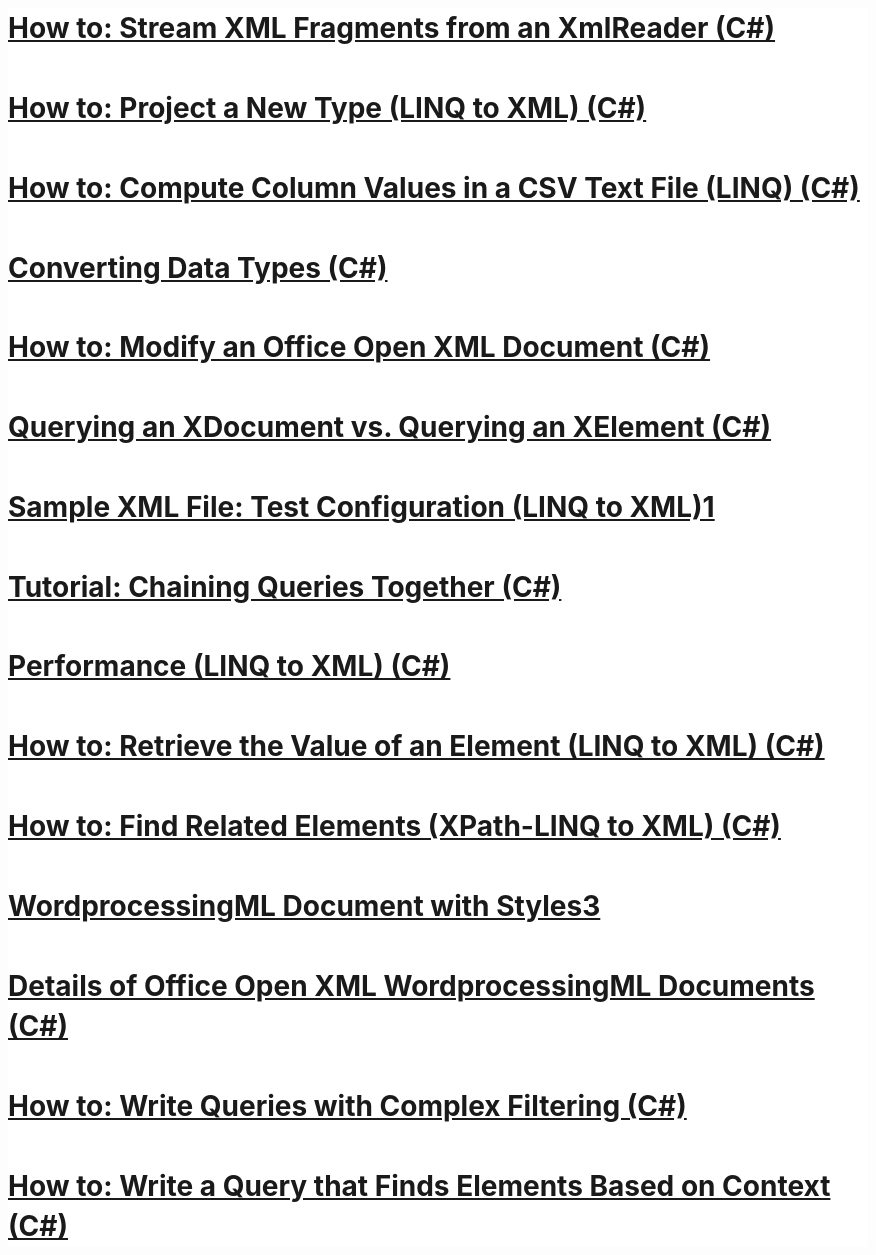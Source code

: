 # [How to: Stream XML Fragments from an XmlReader (C#)](linq/how-to--stream-xml-fragments-from-an-xmlreader--csharp-.md)
# [How to: Project a New Type (LINQ to XML) (C#)](linq/how-to--project-a-new-type--linq-to-xml---csharp-.md)
# [How to: Compute Column Values in a CSV Text File (LINQ) (C#)](linq/how-to--compute-column-values-in-a-csv-text-file--linq---csharp-.md)
# [Converting Data Types (C#)](linq/converting-data-types--csharp-.md)
# [How to: Modify an Office Open XML Document (C#)](linq/how-to--modify-an-office-open-xml-document--csharp-.md)
# [Querying an XDocument vs. Querying an XElement (C#)](linq/querying-an-xdocument-vs.-querying-an-xelement--csharp-.md)
# [Sample XML File: Test Configuration (LINQ to XML)1](linq/sample-xml-file--test-configuration--linq-to-xml-1.md)
# [Tutorial: Chaining Queries Together (C#)](linq/tutorial--chaining-queries-together--csharp-.md)
# [Performance (LINQ to XML) (C#)](linq/performance--linq-to-xml---csharp-.md)
# [How to: Retrieve the Value of an Element (LINQ to XML) (C#)](linq/how-to--retrieve-the-value-of-an-element--linq-to-xml---csharp-.md)
# [How to: Find Related Elements (XPath-LINQ to XML) (C#)](linq/how-to--find-related-elements--xpath-linq-to-xml---csharp-.md)
# [WordprocessingML Document with Styles3](linq/wordprocessingml-document-with-styles3.md)
# [Details of Office Open XML WordprocessingML Documents (C#)](linq/details-of-office-open-xml-wordprocessingml-documents--csharp-.md)
# [How to: Write Queries with Complex Filtering (C#)](linq/how-to--write-queries-with-complex-filtering--csharp-.md)
# [How to: Write a Query that Finds Elements Based on Context (C#)](linq/how-to--write-a-query-that-finds-elements-based-on-context--csharp-.md)